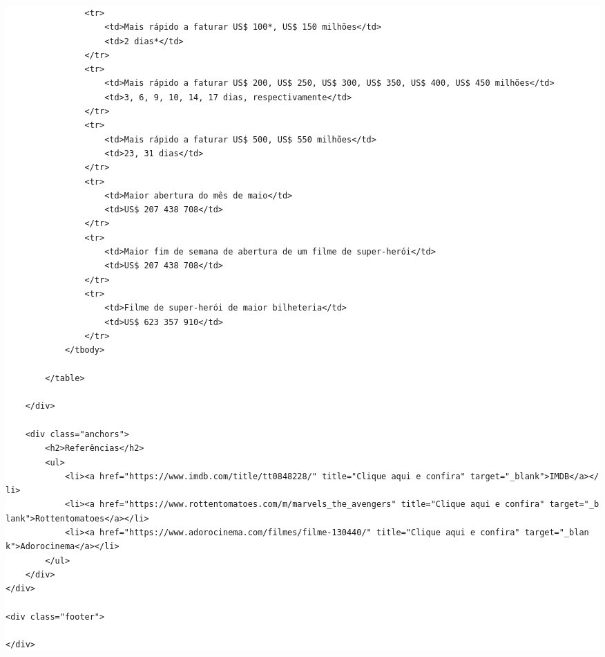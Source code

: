                     <tr>
                        <td>Mais rápido a faturar US$ 100*, US$ 150 milhões</td>
                        <td>2 dias*</td>
                    </tr>
                    <tr>
                        <td>Mais rápido a faturar US$ 200, US$ 250, US$ 300, US$ 350, US$ 400, US$ 450 milhões</td>
                        <td>3, 6, 9, 10, 14, 17 dias, respectivamente</td>
                    </tr>
                    <tr>
                        <td>Mais rápido a faturar US$ 500, US$ 550 milhões</td>
                        <td>23, 31 dias</td>
                    </tr>
                    <tr>
                        <td>Maior abertura do mês de maio</td>
                        <td>US$ 207 438 708</td>
                    </tr>
                    <tr>
                        <td>Maior fim de semana de abertura de um filme de super-herói</td>
                        <td>US$ 207 438 708</td>
                    </tr>
                    <tr>
                        <td>Filme de super-herói de maior bilheteria</td>
                        <td>US$ 623 357 910</td>
                    </tr>
                </tbody>
                
            </table>
            
        </div>

        <div class="anchors">
            <h2>Referências</h2>
            <ul>
                <li><a href="https://www.imdb.com/title/tt0848228/" title="Clique aqui e confira" target="_blank">IMDB</a></li>
                <li><a href="https://www.rottentomatoes.com/m/marvels_the_avengers" title="Clique aqui e confira" target="_blank">Rottentomatoes</a></li>
                <li><a href="https://www.adorocinema.com/filmes/filme-130440/" title="Clique aqui e confira" target="_blank">Adorocinema</a></li>
            </ul>
        </div>
    </div>

    <div class="footer">

    </div>
</body>
</html>
